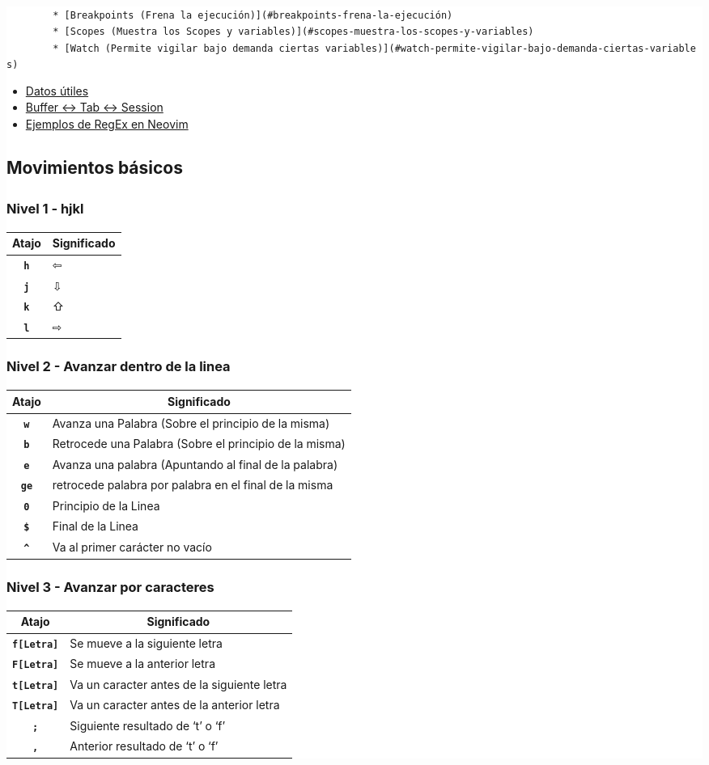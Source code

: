             * [Breakpoints (Frena la ejecución)](#breakpoints-frena-la-ejecución)
            * [Scopes (Muestra los Scopes y variables)](#scopes-muestra-los-scopes-y-variables)
            * [Watch (Permite vigilar bajo demanda ciertas variables)](#watch-permite-vigilar-bajo-demanda-ciertas-variables)
* [Datos útiles](#datos-útiles)
* [Buffer <-> Tab <-> Session](#buffer---tab---session)
* [Ejemplos de RegEx en Neovim](#ejemplos-de-regex-en-neovim)



## Movimientos básicos

### Nivel 1 - hjkl

|  Atajo  | Significado |
|:-------:|-------------|
| **`h`** | ⇦           |
| **`j`** | ⇩           |
| **`k`** | ⇧           |
| **`l`** | ⇨           |

### Nivel 2 - Avanzar dentro de la linea

|   Atajo  | Significado                                            |
|:--------:|--------------------------------------------------------|
|  **`w`** | Avanza una Palabra (Sobre el principio de la misma)    |
|  **`b`** | Retrocede una Palabra (Sobre el principio de la misma) |
|  **`e`** | Avanza una palabra (Apuntando al final de la palabra)  |
| **`ge`** | retrocede palabra por palabra en el final de la misma  |
|  **`0`** | Principio de la Linea                                  |
|  **`$`** | Final de la Linea                                      |
|  **`^`** | Va al primer carácter no vacío                         |

### Nivel 3 - Avanzar por caracteres

|      Atajo     | Significado                                |
|:--------------:|--------------------------------------------|
| **`f[Letra]`** | Se mueve a la siguiente letra              |
| **`F[Letra]`** | Se mueve a la anterior letra               |
| **`t[Letra]`** | Va un caracter antes de la siguiente letra |
| **`T[Letra]`** | Va un caracter antes de la anterior letra  |
|     **`;`**    | Siguiente resultado de ‘t’ o ‘f’           |
|     **`,`**    | Anterior resultado de ‘t’ o ‘f’            |
